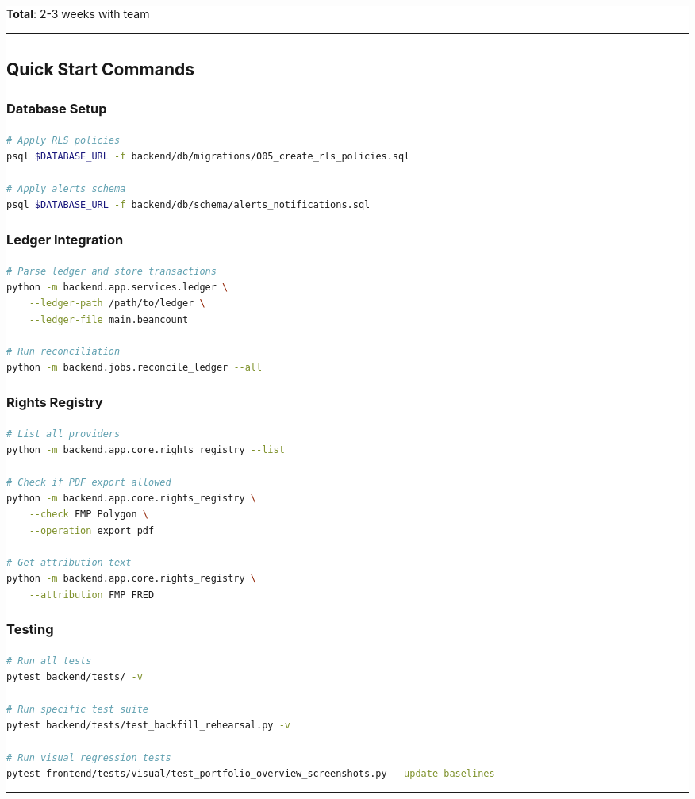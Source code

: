 **Total**: 2-3 weeks with team

---

## Quick Start Commands

### Database Setup
```bash
# Apply RLS policies
psql $DATABASE_URL -f backend/db/migrations/005_create_rls_policies.sql

# Apply alerts schema
psql $DATABASE_URL -f backend/db/schema/alerts_notifications.sql
```

### Ledger Integration
```bash
# Parse ledger and store transactions
python -m backend.app.services.ledger \
    --ledger-path /path/to/ledger \
    --ledger-file main.beancount

# Run reconciliation
python -m backend.jobs.reconcile_ledger --all
```

### Rights Registry
```bash
# List all providers
python -m backend.app.core.rights_registry --list

# Check if PDF export allowed
python -m backend.app.core.rights_registry \
    --check FMP Polygon \
    --operation export_pdf

# Get attribution text
python -m backend.app.core.rights_registry \
    --attribution FMP FRED
```

### Testing
```bash
# Run all tests
pytest backend/tests/ -v

# Run specific test suite
pytest backend/tests/test_backfill_rehearsal.py -v

# Run visual regression tests
pytest frontend/tests/visual/test_portfolio_overview_screenshots.py --update-baselines
```

---